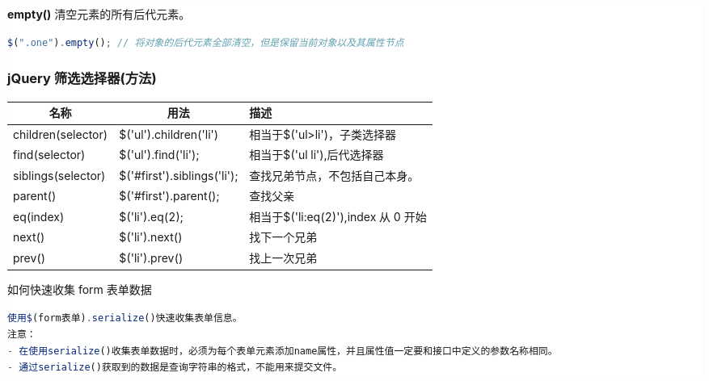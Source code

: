 **empty()** 清空元素的所有后代元素。

```js
$(".one").empty(); // 将对象的后代元素全部清空，但是保留当前对象以及其属性节点
```

### jQuery 筛选选择器(方法)

| 名称               | 用法                        | 描述                                |
| ------------------ | --------------------------- | :---------------------------------- |
| children(selector) | $('ul').children('li')      | 相当于$('ul>li')，子类选择器        |
| find(selector)     | $('ul').find('li');         | 相当于$('ul li'),后代选择器         |
| siblings(selector) | $('#first').siblings('li'); | 查找兄弟节点，不包括自己本身。      |
| parent()           | $('#first').parent();       | 查找父亲                            |
| eq(index)          | $('li').eq(2);              | 相当于$('li:eq(2)'),index 从 0 开始 |
| next()             | $('li').next()              | 找下一个兄弟                        |
| prev()             | $('li').prev()              | 找上一次兄弟                        |

如何快速收集 form 表单数据

```js
使用$(form表单).serialize()快速收集表单信息。
注意：
- 在使用serialize()收集表单数据时，必须为每个表单元素添加name属性，并且属性值一定要和接口中定义的参数名称相同。
- 通过serialize()获取到的数据是查询字符串的格式，不能用来提交文件。
```

